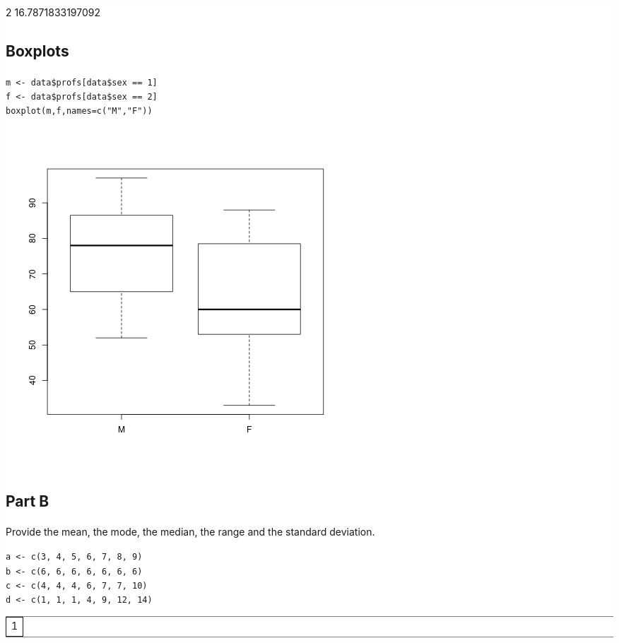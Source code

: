 
<tr>
<td class="right">2</td>
<td class="right">16.7871833197092</td>
</tr>
</tbody>
</table>

## Boxplots<a id="sec-2-8" name="sec-2-8"></a>

    m <- data$profs[data$sex == 1]
    f <- data$profs[data$sex == 2]
    boxplot(m,f,names=c("M","F"))

![img](3.png)

## Part B<a id="sec-2-9" name="sec-2-9"></a>

Provide the mean, the mode, the median, the range and the standard deviation.

    a <- c(3, 4, 5, 6, 7, 8, 9)
    b <- c(6, 6, 6, 6, 6, 6, 6)
    c <- c(4, 4, 4, 6, 7, 7, 10)
    d <- c(1, 1, 1, 4, 9, 12, 14)

<table border="2" cellspacing="0" cellpadding="6" rules="groups" frame="hsides">


<colgroup>
<col  class="right" />
</colgroup>
<tbody>
<tr>
<td class="right">1</td>
</tr>
